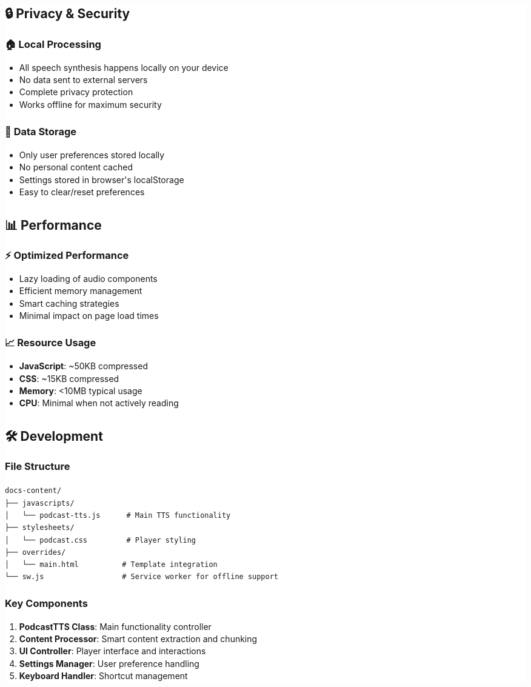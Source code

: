 ## 🔒 Privacy & Security

### 🏠 **Local Processing**
- All speech synthesis happens locally on your device
- No data sent to external servers
- Complete privacy protection
- Works offline for maximum security

### 💾 **Data Storage**
- Only user preferences stored locally
- No personal content cached
- Settings stored in browser's localStorage
- Easy to clear/reset preferences

## 📊 Performance

### ⚡ **Optimized Performance**
- Lazy loading of audio components
- Efficient memory management
- Smart caching strategies
- Minimal impact on page load times

### 📈 **Resource Usage**
- **JavaScript**: ~50KB compressed
- **CSS**: ~15KB compressed  
- **Memory**: <10MB typical usage
- **CPU**: Minimal when not actively reading

## 🛠️ Development

### **File Structure**
```
docs-content/
├── javascripts/
│   └── podcast-tts.js      # Main TTS functionality
├── stylesheets/
│   └── podcast.css         # Player styling
├── overrides/
│   └── main.html          # Template integration
└── sw.js                  # Service worker for offline support
```

### **Key Components**
1. **PodcastTTS Class**: Main functionality controller
2. **Content Processor**: Smart content extraction and chunking
3. **UI Controller**: Player interface and interactions
4. **Settings Manager**: User preference handling
5. **Keyboard Handler**: Shortcut management

